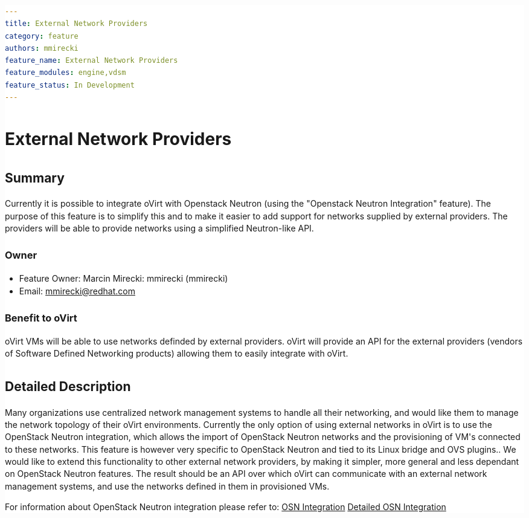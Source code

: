 ```yaml
---
title: External Network Providers
category: feature
authors: mmirecki
feature_name: External Network Providers
feature_modules: engine,vdsm
feature_status: In Development
---
```


# External Network Providers


## Summary

Currently it is possible to integrate oVirt with Openstack Neutron (using  the
"Openstack Neutron Integration" feature). The purpose of this feature is to
simplify this and to make it easier to add support for networks supplied by
external providers. The providers will be able to provide networks using a
simplified Neutron-like API.


### Owner

*   Feature Owner: Marcin Mirecki: mmirecki (mmirecki)
*   Email: <mmirecki@redhat.com>

### Benefit to oVirt

oVirt VMs will be able to use networks definded by external providers.
oVirt will provide an API for the external providers (vendors of Software Defined
Networking products) allowing them to easily integrate with oVirt.


## Detailed Description

Many organizations use centralized network management systems to handle all
their networking, and would like them to manage the network topology of
their oVirt environments. 
Currently the only option of using external networks in oVirt is to use the
OpenStack Neutron integration, which allows the import of OpenStack Neutron
networks and the provisioning of VM's connected to these networks. 
This feature is however very specific to OpenStack Neutron and tied to its Linux bridge and OVS plugins.. 
We would like to extend this functionality to other external network providers,
by making it simpler, more general and less dependant on OpenStack Neutron features. 
The result should be an API over which oVirt can communicate with an external
network management systems, and use the networks defined in them in provisioned VMs.

For information about OpenStack Neutron integration please refer to:
[OSN Integration](/develop/release-management/features/network/osn-integration.html)
[Detailed OSN Integration](/develop/release-management/features/network/detailed-osn-integration.html)
